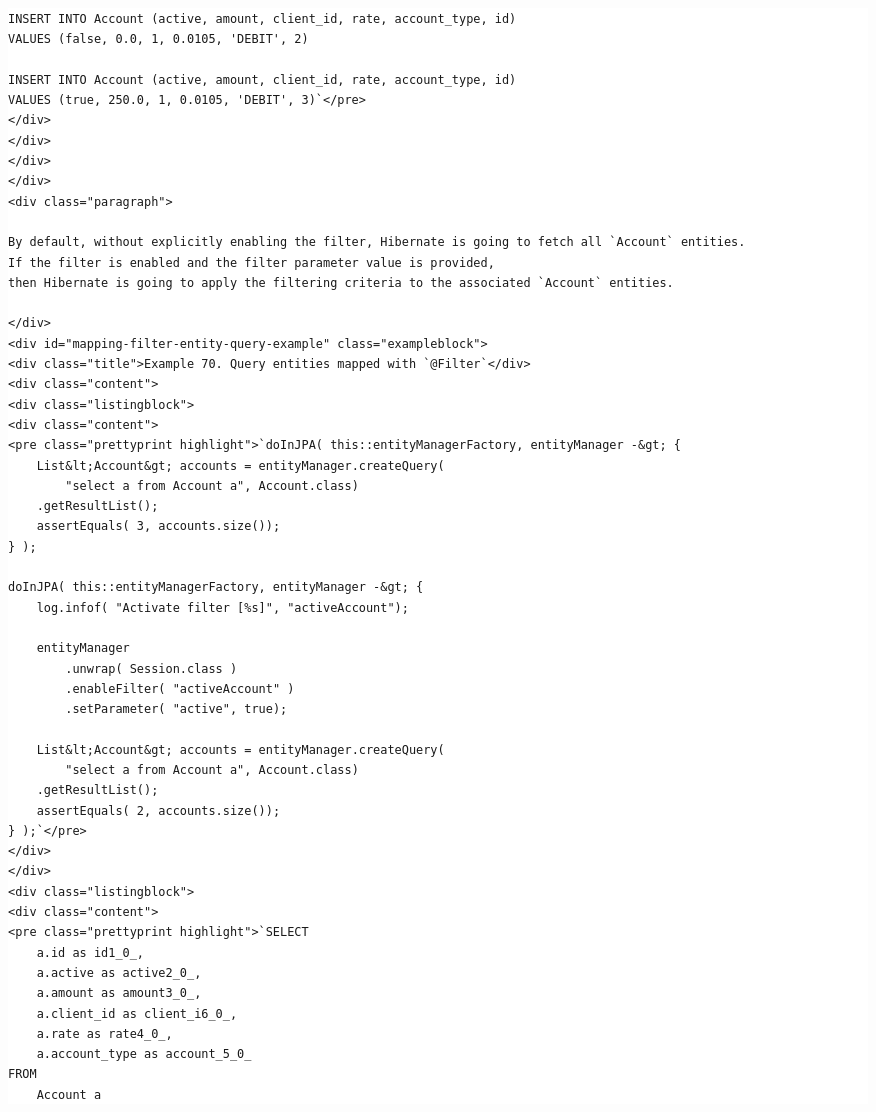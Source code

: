     INSERT INTO Account (active, amount, client_id, rate, account_type, id)
    VALUES (false, 0.0, 1, 0.0105, 'DEBIT', 2)

    INSERT INTO Account (active, amount, client_id, rate, account_type, id)
    VALUES (true, 250.0, 1, 0.0105, 'DEBIT', 3)`</pre>
    </div>
    </div>
    </div>
    </div>
    <div class="paragraph">

    By default, without explicitly enabling the filter, Hibernate is going to fetch all `Account` entities.
    If the filter is enabled and the filter parameter value is provided,
    then Hibernate is going to apply the filtering criteria to the associated `Account` entities.

    </div>
    <div id="mapping-filter-entity-query-example" class="exampleblock">
    <div class="title">Example 70. Query entities mapped with `@Filter`</div>
    <div class="content">
    <div class="listingblock">
    <div class="content">
    <pre class="prettyprint highlight">`doInJPA( this::entityManagerFactory, entityManager -&gt; {
        List&lt;Account&gt; accounts = entityManager.createQuery(
            "select a from Account a", Account.class)
        .getResultList();
        assertEquals( 3, accounts.size());
    } );

    doInJPA( this::entityManagerFactory, entityManager -&gt; {
        log.infof( "Activate filter [%s]", "activeAccount");

        entityManager
            .unwrap( Session.class )
            .enableFilter( "activeAccount" )
            .setParameter( "active", true);

        List&lt;Account&gt; accounts = entityManager.createQuery(
            "select a from Account a", Account.class)
        .getResultList();
        assertEquals( 2, accounts.size());
    } );`</pre>
    </div>
    </div>
    <div class="listingblock">
    <div class="content">
    <pre class="prettyprint highlight">`SELECT
        a.id as id1_0_,
        a.active as active2_0_,
        a.amount as amount3_0_,
        a.client_id as client_i6_0_,
        a.rate as rate4_0_,
        a.account_type as account_5_0_
    FROM
        Account a
